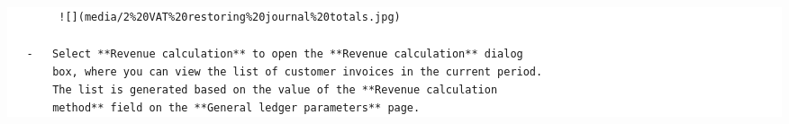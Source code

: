             ![](media/2%20VAT%20restoring%20journal%20totals.jpg) 

       -   Select **Revenue calculation** to open the **Revenue calculation** dialog
           box, where you can view the list of customer invoices in the current period.
           The list is generated based on the value of the **Revenue calculation
           method** field on the **General ledger parameters** page.
